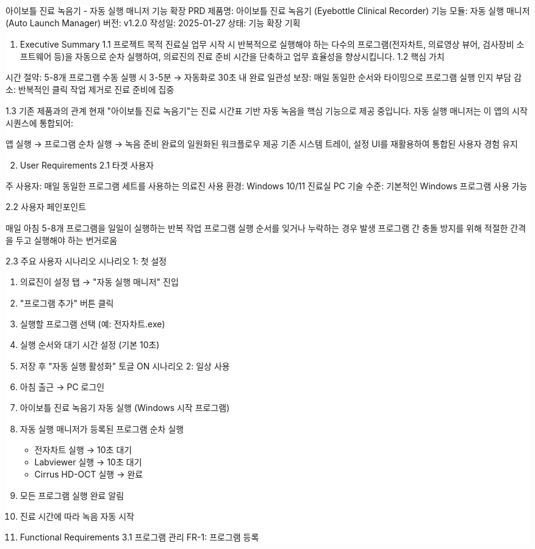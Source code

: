아이보틀 진료 녹음기 - 자동 실행 매니저 기능 확장 PRD
제품명: 아이보틀 진료 녹음기 (Eyebottle Clinical Recorder)
기능 모듈: 자동 실행 매니저 (Auto Launch Manager)
버전: v1.2.0
작성일: 2025-01-27
상태: 기능 확장 기획

1. Executive Summary
1.1 프로젝트 목적
진료실 업무 시작 시 반복적으로 실행해야 하는 다수의 프로그램(전자차트, 의료영상 뷰어, 검사장비 소프트웨어 등)을 자동으로 순차 실행하여, 의료진의 진료 준비 시간을 단축하고 업무 효율성을 향상시킵니다.
1.2 핵심 가치

시간 절약: 5-8개 프로그램 수동 실행 시 3-5분 → 자동화로 30초 내 완료
일관성 보장: 매일 동일한 순서와 타이밍으로 프로그램 실행
인지 부담 감소: 반복적인 클릭 작업 제거로 진료 준비에 집중

1.3 기존 제품과의 관계
현재 "아이보틀 진료 녹음기"는 진료 시간표 기반 자동 녹음을 핵심 기능으로 제공 중입니다. 자동 실행 매니저는 이 앱의 시작 시퀀스에 통합되어:

앱 실행 → 프로그램 순차 실행 → 녹음 준비 완료의 일원화된 워크플로우 제공
기존 시스템 트레이, 설정 UI를 재활용하여 통합된 사용자 경험 유지


2. User Requirements
2.1 타겟 사용자

주 사용자: 매일 동일한 프로그램 세트를 사용하는 의료진
사용 환경: Windows 10/11 진료실 PC
기술 수준: 기본적인 Windows 프로그램 사용 가능

2.2 사용자 페인포인트

매일 아침 5-8개 프로그램을 일일이 실행하는 반복 작업
프로그램 실행 순서를 잊거나 누락하는 경우 발생
프로그램 간 충돌 방지를 위해 적절한 간격을 두고 실행해야 하는 번거로움

2.3 주요 사용자 시나리오
시나리오 1: 첫 설정
1. 의료진이 설정 탭 → "자동 실행 매니저" 진입
2. "프로그램 추가" 버튼 클릭
3. 실행할 프로그램 선택 (예: 전자차트.exe)
4. 실행 순서와 대기 시간 설정 (기본 10초)
5. 저장 후 "자동 실행 활성화" 토글 ON
시나리오 2: 일상 사용
1. 아침 출근 → PC 로그인
2. 아이보틀 진료 녹음기 자동 실행 (Windows 시작 프로그램)
3. 자동 실행 매니저가 등록된 프로그램 순차 실행
   - 전자차트 실행 → 10초 대기
   - Labviewer 실행 → 10초 대기  
   - Cirrus HD-OCT 실행 → 완료
4. 모든 프로그램 실행 완료 알림
5. 진료 시간에 따라 녹음 자동 시작

3. Functional Requirements
3.1 프로그램 관리
FR-1: 프로그램 등록
